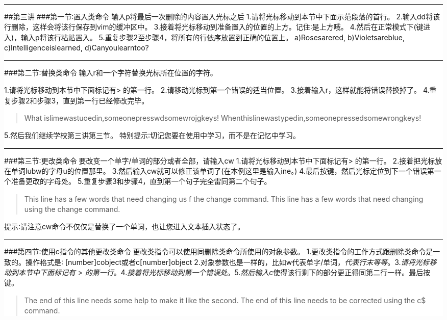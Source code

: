 -----------------

##第三讲
###第一节∶置入类命令
输入p将最后一次删除的内容置入光标之后
1.请将光标移动到本节中下面示范段落的首行。
2.输入dd将该行删除，这样会将该行保存到vim的缓冲区中。
3.接着将光标移动到准备置入的位置的上方。记住∶是上方哦。
4.然后在正常模式下(键进入)，输入p将该行粘贴置入。
5.重复步骤2至步骤4，将所有的行依序放置到正确的位置上。
a)Rosesarered,
b)Violetsareblue,
c)Intelligenceislearned,
d)Canyoulearntoo?

-----------------

###第二节∶替换类命令
输入r和一个字符替换光标所在位置的字符。

1.请将光标移动到本节中下面标记有> 的第一行。
2.请移动光标到第一个错误的适当位置。
3.接着输入r，这样就能将错误替换掉了。
4.重复步骤2和步骤3，直到第一行已经修改完毕。
> What islimewastuoedin,someonepresswdsomewrojgkeys!
> Whenthislinewastypedin,someonepressedsomewrongkeys!

5.然后我们继续学校第三讲第三节。
特别提示∶切记您要在使用中学习，而不是在记忆中学习。

-----------------

###第三节∶更改类命令
要改变一个单字/单词的部分或者全部，请输入cw
1.请将光标移动到本节中下面标记有> 的第一行。
2.接着把光标放在单词lubw的字母u的位置那里。
3.然后输入cw就可以修正该单词了(在本例这里是输入ine。)
4.最后按键，然后光标定位到下一个错误第一个准备更改的字母处。
5.重复步骤3和步骤4，直到第一个句子完全雷同第二个句子。
> This line has a few words that need changing us f the change command.
> This line has a few words that need changing using the change command.

提示∶请注意cw命令不仅仅是替换了一个单词，也让您进入文本插入状态了。

-----------------

###第四节∶使用c指令的其他更改类命令
更改类指令可以使用同删除类命令所使用的对象参数。
1.更改类指令的工作方式跟删除类命令是一致的。操作格式是∶
[number]cobject或者c[number]object
2.对象参数也是一样的，比如w代表单字/单词，$代表行末等等。
3.请将光标移动到本节中下面标记有> 的第一行。
4.接着将光标移动到第一个错误处。
5.然后输入c$使得该行剩下的部分更正得同第二行一样。最后按键。
> The end of this line needs some help to make it like the second.
> The end of this line needs to be corrected using the c$ command.
